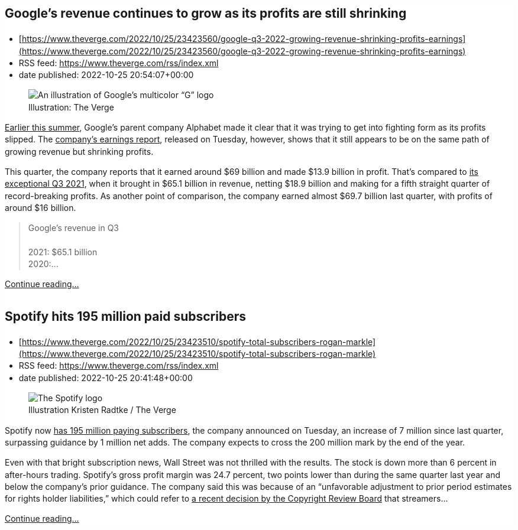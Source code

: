 ## Google’s revenue continues to grow as its profits are still shrinking
 - [https://www.theverge.com/2022/10/25/23423560/google-q3-2022-growing-revenue-shrinking-profits-earnings](https://www.theverge.com/2022/10/25/23423560/google-q3-2022-growing-revenue-shrinking-profits-earnings)
 - RSS feed: https://www.theverge.com/rss/index.xml
 - date published: 2022-10-25 20:54:07+00:00

<figure>
      <img alt="An illustration of Google’s multicolor “G” logo" src="https://cdn.vox-cdn.com/thumbor/tc8144YOD8rGR_Jhinb2hTOyGk8=/0x0:2040x1360/1310x873/cdn.vox-cdn.com/uploads/chorus_image/image/71542814/STK093_Google_01.0.jpg" />
        <figcaption>Illustration: The Verge</figcaption>
    </figure>

  <p id="RmxmDx"><a href="https://www.theverge.com/2022/7/26/23279615/google-earnings-profit-alphabet-expenses-hiring">Earlier this summer</a>, Google’s parent company Alphabet made it clear that it was trying to get into fighting form as its profits slipped. The <a href="https://abc.xyz/investor/static/pdf/2022Q3_alphabet_earnings_release.pdf?cache=4156e7f">company’s earnings report</a>, released on Tuesday, however, shows that it still appears to be on the same path of growing revenue but shrinking profits.</p>
<p id="XFIyQS">This quarter, the company reports that it earned around $69 billion and made $13.9 billion in profit. That’s compared to <a href="https://www.theverge.com/2021/10/26/22747193/google-q3-2021-earnings-record-revenue-profit">its exceptional Q3 2021</a>, when it brought in $65.1 billion in revenue, netting $18.9 billion and making for a fifth straight quarter of record-breaking profits. As another point of comparison, the company earned almost $69.7 billion last quarter, with profits of around $16 billion.</p>
<div class="c-float-left c-float-hang"><div id="2dXy8Q">
<blockquote class="twitter-tweet">
<p dir="ltr" lang="fr">Google’s revenue in Q3<br /><br />2021: $65.1 billion<br />2020:...</p>
</blockquote>
</div></div>
  <p>
    <a href="https://www.theverge.com/2022/10/25/23423560/google-q3-2022-growing-revenue-shrinking-profits-earnings">Continue reading&hellip;</a>
  </p>

## Spotify hits 195 million paid subscribers
 - [https://www.theverge.com/2022/10/25/23423510/spotify-total-subscribers-rogan-markle](https://www.theverge.com/2022/10/25/23423510/spotify-total-subscribers-rogan-markle)
 - RSS feed: https://www.theverge.com/rss/index.xml
 - date published: 2022-10-25 20:41:48+00:00

<figure>
      <img alt="The Spotify logo" src="https://cdn.vox-cdn.com/thumbor/lrdjmF7FgMLsbcqB8cX1RgyQx54=/0x0:2040x1360/1310x873/cdn.vox-cdn.com/uploads/chorus_image/image/71542768/VRG_Illo_STK130_K_Radtke_Spotify_Podcast_1.0.jpg" />
        <figcaption>Illustration Kristen Radtke / The Verge</figcaption>
    </figure>

  <p id="oIdMwC">Spotify now <a href="https://s29.q4cdn.com/175625835/files/doc_financials/2022/q3/Q3-2022-Shareholder-Deck-FINAL-LOCKED.pdf">has 195 million paying subscribers</a>, the company announced on Tuesday, an increase of 7 million since last quarter, surpassing guidance by 1 million net adds. The company expects to cross the 200 million mark by the end of the year.</p>
<p id="zLfM3q">Even with that bright subscription news, Wall Street was not thrilled with the results. The stock is down more than 6 percent in after-hours trading. Spotify’s gross profit margin was 24.7 percent, two points lower than during the same quarter last year and below the company’s prior guidance. The company said this was because of an “unfavorable adjustment to prior period estimates for rights holder liabilities,” which could refer to <a href="https://hotpodnews.com/why-arent-book-club-pods-more-of-a-thing/">a recent decision by the Copyright Review Board</a> that streamers...</p>
  <p>
    <a href="https://www.theverge.com/2022/10/25/23423510/spotify-total-subscribers-rogan-markle">Continue reading&hellip;</a>
  </p>
